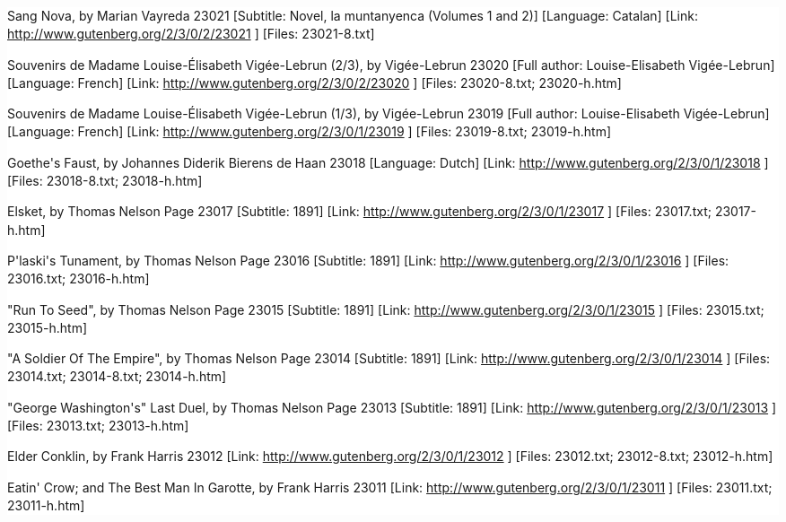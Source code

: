 Sang Nova, by Marian Vayreda                                             23021
  [Subtitle: Novel, la muntanyenca (Volumes 1 and 2)]
  [Language: Catalan]
  [Link: http://www.gutenberg.org/2/3/0/2/23021 ]
  [Files: 23021-8.txt]

Souvenirs de Madame Louise-Élisabeth Vigée-Lebrun (2/3), by Vigée-Lebrun 23020
  [Full author: Louise-Elisabeth Vigée-Lebrun]
  [Language: French]
  [Link: http://www.gutenberg.org/2/3/0/2/23020 ]
  [Files: 23020-8.txt; 23020-h.htm]

Souvenirs de Madame Louise-Élisabeth Vigée-Lebrun (1/3), by Vigée-Lebrun 23019
  [Full author: Louise-Elisabeth Vigée-Lebrun]
  [Language: French]
  [Link: http://www.gutenberg.org/2/3/0/1/23019 ]
  [Files: 23019-8.txt; 23019-h.htm]

Goethe's Faust, by Johannes Diderik Bierens de Haan                      23018
   [Language: Dutch]
   [Link: http://www.gutenberg.org/2/3/0/1/23018 ]
   [Files: 23018-8.txt; 23018-h.htm]

Elsket, by Thomas Nelson Page                                            23017
  [Subtitle: 1891]
  [Link: http://www.gutenberg.org/2/3/0/1/23017 ]
  [Files: 23017.txt; 23017-h.htm]

P'laski's Tunament, by Thomas Nelson Page                                23016
  [Subtitle: 1891]
  [Link: http://www.gutenberg.org/2/3/0/1/23016 ]
  [Files: 23016.txt; 23016-h.htm]

"Run To Seed", by Thomas Nelson Page                                     23015
  [Subtitle: 1891]
  [Link: http://www.gutenberg.org/2/3/0/1/23015 ]
  [Files: 23015.txt; 23015-h.htm]

"A Soldier Of The Empire", by Thomas Nelson Page                         23014
  [Subtitle: 1891]
  [Link: http://www.gutenberg.org/2/3/0/1/23014 ]
  [Files: 23014.txt; 23014-8.txt; 23014-h.htm]

"George Washington's" Last Duel, by Thomas Nelson Page                   23013
  [Subtitle: 1891]
  [Link: http://www.gutenberg.org/2/3/0/1/23013 ]
  [Files: 23013.txt; 23013-h.htm]

Elder Conklin, by Frank Harris                                           23012
  [Link: http://www.gutenberg.org/2/3/0/1/23012 ]
  [Files: 23012.txt; 23012-8.txt; 23012-h.htm]

Eatin' Crow; and The Best Man In Garotte, by Frank Harris                23011
  [Link: http://www.gutenberg.org/2/3/0/1/23011 ]
  [Files: 23011.txt; 23011-h.htm]
